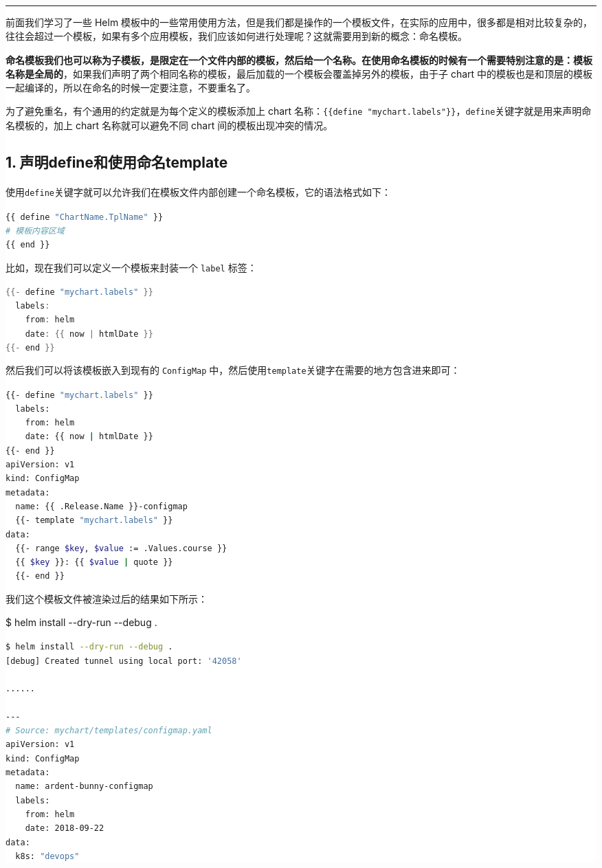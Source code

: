 

---

前面我们学习了一些 Helm 模板中的一些常用使用方法，但是我们都是操作的一个模板文件，在实际的应用中，很多都是相对比较复杂的，往往会超过一个模板，如果有多个应用模板，我们应该如何进行处理呢？这就需要用到新的概念：命名模板。

**命名模板我们也可以称为子模板，是限定在一个文件内部的模板，然后给一个名称。在使用命名模板的时候有一个需要特别注意的是：模板名称是全局的**，如果我们声明了两个相同名称的模板，最后加载的一个模板会覆盖掉另外的模板，由于子 chart 中的模板也是和顶层的模板一起编译的，所以在命名的时候一定要注意，不要重名了。

为了避免重名，有个通用的约定就是为每个定义的模板添加上 chart 名称：`{{define "mychart.labels"}}`，`define`关键字就是用来声明命名模板的，加上 chart 名称就可以避免不同 chart 间的模板出现冲突的情况。

##  1. 声明define和使用命名template
使用`define`关键字就可以允许我们在模板文件内部创建一个命名模板，它的语法格式如下：

```bash
{{ define "ChartName.TplName" }}
# 模板内容区域
{{ end }}
```
比如，现在我们可以定义一个模板来封装一个 `label` 标签：

```c
{{- define "mychart.labels" }}
  labels:
    from: helm
    date: {{ now | htmlDate }}
{{- end }}
```
然后我们可以将该模板嵌入到现有的 `ConfigMap` 中，然后使用`template`关键字在需要的地方包含进来即可：

```bash
{{- define "mychart.labels" }}
  labels:
    from: helm
    date: {{ now | htmlDate }}
{{- end }}
apiVersion: v1
kind: ConfigMap
metadata:
  name: {{ .Release.Name }}-configmap
  {{- template "mychart.labels" }}
data:
  {{- range $key, $value := .Values.course }}
  {{ $key }}: {{ $value | quote }}
  {{- end }}
```
我们这个模板文件被渲染过后的结果如下所示：

$ helm install --dry-run --debug .

```bash
$ helm install --dry-run --debug .
[debug] Created tunnel using local port: '42058'

......

---
# Source: mychart/templates/configmap.yaml
apiVersion: v1
kind: ConfigMap
metadata:
  name: ardent-bunny-configmap
  labels:
    from: helm
    date: 2018-09-22
data:
  k8s: "devops"
```